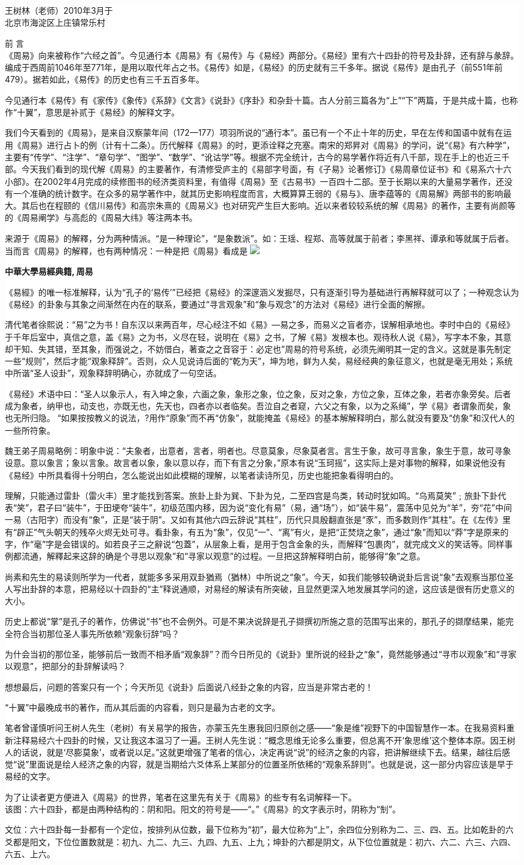 王树林（老师）2010年3月于  
北京市海淀区上庄镇常乐村  


前 言  
《周易》向来被称作“六经之首”。今见通行本《周易》有《易传》与《易经》两部分。《易经》里有六十四卦的符号及卦辞，还有辞与彖辞。编成于西周前1046年至771年，是用以取代年占之书。《易传》如是，《易经》的历史就有三千多年。据说《易传》是由孔子（前551年前479）。据若如此，《易传》的历史也有三千五百多年。  

今见通行本《易传》有《家传》《象传》《系辞》《文言》《说卦》《序卦》和杂卦十篇。古人分前三篇各为“上”“下”两篇，于是共成十篇，也称作“十翼”，意思是补贰于《易经》的解释文字。  

我们今天看到的《周易》，是来自汉察蒙年间（172—177）项羽所说的“通行本”。虽已有一个不止十年的历史，早在左传和国语中就有在运用《周易》进行占卜的例（计有十二条）。历代解释《周易》的时，更添诠释之充塞。南宋的郑昇对《周易》的学问，说“《易》有六种学”，主要有“传学”、“注学”、“章句学”、“图学”、“数学”、“讹诂学”等。根据不完全统计，古今的易学著作将近有八千部，现在手上的也近三千部。今天我们看到的现代解《周易》的主要著作，有清修受庐主的《易部字号面，有《子易》论著修订》《易周章位证书》和《易系六十六小部》。在2002年4月完成的续修图书的经济类资料里，有值得《周易》至《古易书》一百四十二部。至于长期以来的大量易学著作，还没有一个准确的统计数字。在众多的易学著作中，就其历史影响程度而言，大概算算王弱的《易与》、唐李蕴等的《周易解》两部书的影响最大。其后也在程颐的《信川易传》和高宗朱熹的《周易义》也对研究产生巨大影响。近以来者较较系统的解《周易》的著作，主要有尚颜等的《周易阐学》与高彪的《周易大纬》等注两本书。  

来源于《周易》的解釋，分为两种情派。“是一种理论”，“是象数派”。如：王瑶、程郑、高等就属于前者；李黑祥、谭承和等就属于后者。当而言《周易》的解釋，也有两种情况：一种是把《周易》看成是 ![](8_0.png)


**中華大學易經典籍, 周易**

《易經》的唯一标准解释，认为“孔子的‘易传’”已经把《易经》的深邃涵义发掘尽，只有逐渐引导为基础进行再解释就可以了；一种观念认为《易经》的卦象与其象之间渐然在内在的联系，要通过“寻言观象”和“象与观念”的方法对《易经》进行全面的解擦。

清代笔者徐熙说：“易”之为书！自东汉以来两百年，尽心经注不如《易》—易之多，而易义之盲者亦，误解相承地也。李时中白的《易经》于千年后室中，真信之意，盖《易》之为书，义尽在轻，说明在《易》之书，了解《易》发根本也。观待秋人说《易》，写字本不象，其意却干知、失其错，至其象，而强说之，不妨借白，著查之之音容于：必定也”周易的符号系统，必须先阐明其一定的含义。这就是事先制定一些“规则”，然后才能“观象释辞”。否则，众人见说诗后面的“乾为天”，坤为地，鲜为人矣，易经经典的象征意义，也就是毫无用处；系统中所谐“圣人设卦”，观象释辞明确心，亦就成了一句空话。

《易经》术语中曰：“圣人以象示人，有入坤之象，六画之象，象形之象，位之象，反对之象，方位之象，互体之象，若者亦象旁矣。后者成为象者，纳甲也，动支也，亦既无也，先天也，四者亦以者临矣。吾泣自之者窥，六父之有象，以为之系绳”，学《易》者谓象而矣，象也无所归隐。 “如果按按教义的说法，?用作“原象”而不再“仿象”，就能掩盖《易经》的基本解解释明白，那么就没有要及“仿象”和汉代人的一些所符象。

魏王弟子周易略例：明象中说：“夫象者，出意者，言者，明者也。尽意莫象，尽象莫者言。言生于象，故可寻言象，象生于意，故可寻象设意。意以象言；象以言象。故言者以象，象以意以存，而下有言之分象，”原本有说“玉珂摇”，这实际上是对事物的解释，如果说他没有《易经》中所具看得十分明白，怎么能说出如此模糊的理解，以笔者读诗所见，历史也能把象看得明白的。


理解，只能通过雷卦（雷火丰）里才能找到答案。旅卦上卦为巽、下卦为兑，二至四宫是鸟类，转动时犹如鸣。“乌焉莫笑”﹔旅卦下卦代表“笑”，君子曰“装牛”，于田埂夸“装牛”，初级范围内移，因为说“变化有易”（易，通“场”），如“装牛易”，震荡中见兑为“羊”，夯“花”中间一易（古阳字）而没有“象”，正是“装于阴”。又如有其他六四云辞说“其柱”，历代只具殷翻直张是“豕”，而多数则作“其柱”。在《左传》里有“辟正”气头朝天的残卒火烬无处可寻。看卦象，有五为“象”，仅见“一”、“离”有火，是把“正焚烧之象”，通过“象”而知以“莽”字是原来的字，作“毫”字是会错误的。如若良子三之辭说“包蓋”，从层象上看，是用于包含金象的头，而解释“包裹肉”，就完成文义的笑话等。同样事例都流通，解釋起来这辞的确是个寻思以观象”和“寻家以观意”的过程。一旦把这辞解释明白前，能够得“象”之意。

尚素和先生的易读则所学为一代者，就能多多采用双卦猶焉（猶林）中所说之“象”。今天，如我们能够较确说卦后言说“象”去观察当那位圣人写出卦辞的本意，把易经以十四卦的“主”释说通顺，对易经的解读有所突破，且显然更深入地发展其学问的途，这应该是很有历史意义的大小。

历史上都说“掌”是孔子的著作，仿佛说“书”也不会例外。可是不果决说辞是孔子撷撰初所施之意的范围写出来的，那孔子的撷摩结果，能完全符合当初那位圣人事先所依赖“观象衍辞”吗？

为什会当初的那位圣，能够前后一致而不相矛盾“观象辞”？而今日所见的《说卦》里所说的经卦之“象”，竟然能够通过“寻市以观象”和“寻家以观意”，把部分的卦辞解读吗？

想想最后，问题的答案只有一个；今天所见《说卦》后面说八经卦之象的内容，应当是非常古老的！


“十翼”中最晚成书的著作，而从其后面的内容看，则只是最为古老的文字。

笔者曾谨慎听问王树人先生（老树）有关易学的报告，亦蒙玉先生惠我回归原创之感——“象是维”视野下的中国智慧作一本。在我易资料重新注释易经六十四卦的时候，又让我这本温习了一遍。王树人先生说：“概念思维无论多么重要，但总离不开‘象思维’这个整体本原。因王树人的话说，就是‘尽膨莫象’，或者说以足。”这就更增强了笔者的信心，决定再说“说”的经济之象的内容，把讲解继续下去。结果，越往后感觉“说”里面说是绘人经济之象的内容，就是当期给六爻体系上某部分的位置圣所依稀的“观象系辞则”。也就是说，这一部分内容应该是早于易经的文字。

为了让读者更方便进入《周易》的世界，笔者在这里先有关于《周易》的些专有名词解释一下。  
该图：六十四卦，都是由两种结构的：阴和阳。阳文的符号是——“。”《周易》的文字表示时，阴称为“𠜎”。

文位：六十四卦每一卦都有一个定位，按排列从位数，最下位称为“初”，最大位称为“上”，余四位分别称为二、三、四、五。比如乾卦的六爻都是阳文，下位位置数就是：初九、九二、九三、九四、九五、上九；坤卦的六都是阴文，从下位位置就是：初六、六二、六三、六四、六五、上六。
